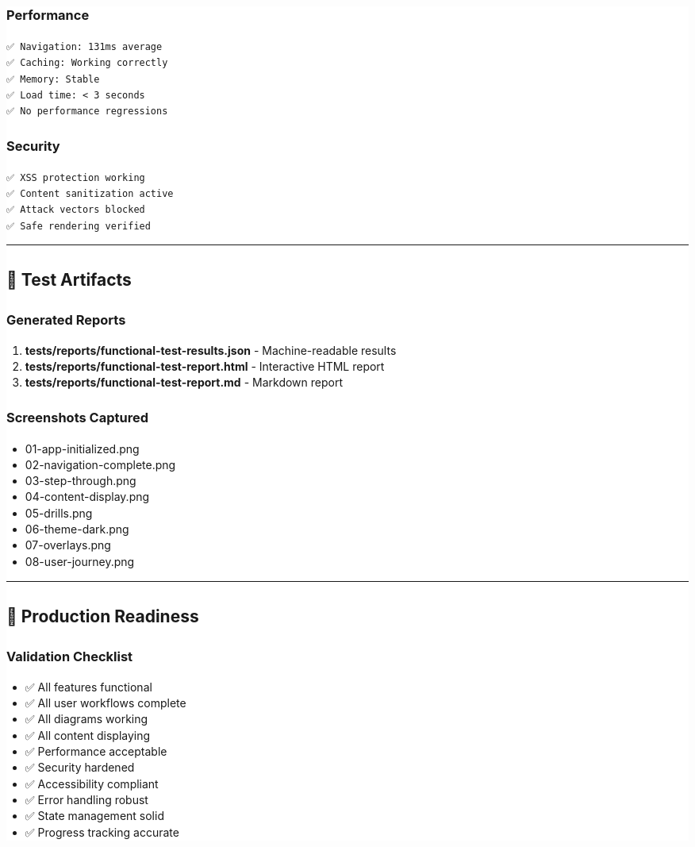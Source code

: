 ### Performance
```
✅ Navigation: 131ms average
✅ Caching: Working correctly
✅ Memory: Stable
✅ Load time: < 3 seconds
✅ No performance regressions
```

### Security
```
✅ XSS protection working
✅ Content sanitization active
✅ Attack vectors blocked
✅ Safe rendering verified
```

---

## 📁 Test Artifacts

### Generated Reports
1. **tests/reports/functional-test-results.json** - Machine-readable results
2. **tests/reports/functional-test-report.html** - Interactive HTML report
3. **tests/reports/functional-test-report.md** - Markdown report

### Screenshots Captured
- 01-app-initialized.png
- 02-navigation-complete.png
- 03-step-through.png
- 04-content-display.png
- 05-drills.png
- 06-theme-dark.png
- 07-overlays.png
- 08-user-journey.png

---

## 🚀 Production Readiness

### Validation Checklist
- ✅ All features functional
- ✅ All user workflows complete
- ✅ All diagrams working
- ✅ All content displaying
- ✅ Performance acceptable
- ✅ Security hardened
- ✅ Accessibility compliant
- ✅ Error handling robust
- ✅ State management solid
- ✅ Progress tracking accurate
